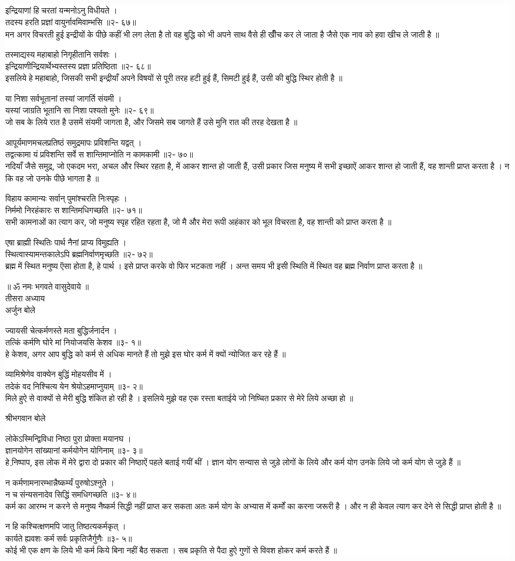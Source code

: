 इन्द्रियाणां हि चरतां यन्मनोऽनु विधीयते ।  
तदस्य हरति प्रज्ञां वायुर्नावमिवाम्भसि ॥२- ६७॥  
मन अगर विचरती हुई इन्द्रीयों के पीछे कहीं भी लग लेता है तो वह बुद्धि को भी अपने साथ वैसे ही खीँच कर ले जाता है जैसे एक नाव को हवा खीच ले जाती है ॥

तस्माद्यस्य महाबाहो निगृहीतानि सर्वशः ।  
इन्द्रियाणीन्द्रियार्थेभ्यस्तस्य प्रज्ञा प्रतिष्ठिता ॥२- ६८॥  
इसलिये हे महाबाहो, जिसकी सभी इन्द्रीयाँ अपने विषयों से पूरी तरह हटी हुई हैं, सिमटी हुई हैं, उसी की बुद्धि स्थिर होती है ॥

या निशा सर्वभूतानां तस्यां जागर्ति संयमी ।  
यस्यां जाग्रति भूतानि सा निशा पश्यतो मुनेः ॥२- ६९॥  
जो सब के लिये रात है उसमें संयमी जागता है, और जिसमे सब जागते हैं उसे मुनि रात की तरह देखता है ॥

आपूर्यमाणमचलप्रतिष्ठं समुद्रमापः प्रविशन्ति यद्वत् ।  
तद्वत्कामा यं प्रविशन्ति सर्वे स शान्तिमाप्नोति न कामकामी ॥२- ७०॥  
नदियाँ जैसे समुद्र, जो एकदम भरा, अचल और स्थिर रहता है, में आकर शान्त हो जाती हैं, उसी प्रकार जिस मनुष्य में सभी इच्छाऐं आकर शान्त हो जाती हैं, वह शान्ती प्राप्त करता है । न कि वह जो उनके पीछे भागता है ॥

विहाय कामान्यः सर्वान् पुमांश्चरति निःस्पृहः ।  
निर्ममो निरहंकारः स शान्तिमधिगच्छति ॥२- ७१॥  
सभी कामनाओं का त्याग कर, जो मनुष्य स्पृह रहित रहता है, जो मै और मेरा रूपी अहंकार को भूल विचरता है, वह शान्ती को प्राप्त करता है ॥

एषा ब्राह्मी स्थितिः पार्थ नैनां प्राप्य विमुह्यति ।  
स्थित्वास्यामन्तकालेऽपि ब्रह्मनिर्वाणमृच्छति ॥२- ७२॥  
ब्रह्म में स्थित मनुष्य ऍसा होता है, हे पार्थ । इसे प्राप्त करके वो फिर भटकता नहीं । अन्त समय भी इसी स्थिति में स्थित वह ब्रह्म निर्वाण प्राप्त करता है ॥

॥ ॐ नमः भगवते वासुदेवाये ॥  
तीसरा अध्याय  
अर्जुन बोले

ज्यायसी चेत्कर्मणस्ते मता बुद्धिर्जनार्दन ।  
तत्किं कर्मणि घोरे मां नियोजयसि केशव ॥३- १॥  
हे केशव, अगर आप बुद्धि को कर्म से अधिक मानते हैं तो मुझे इस घोर कर्म में क्यों न्योजित कर रहे हैं ॥

व्यामिश्रेणेव वाक्येन बुद्धिं मोहयसीव में ।  
तदेकं वद निश्चित्य येन श्रेयोऽहमाप्नुयाम् ॥३- २॥  
मिले हुऐ से वाक्यों से मेरी बुद्धि शंकित हो रही है । इसलिये मुझे वह एक रस्ता बताईये जो निष्चित प्रकार से मेरे लिये अच्छा हो ॥

श्रीभगवान बोले

लोकेऽस्मिन्द्विविधा निष्ठा पुरा प्रोक्ता मयानघ ।  
ज्ञानयोगेन सांख्यानां कर्मयोगेन योगिनाम् ॥३- ३॥  
हे नि़ष्पाप, इस लोक में मेरे द्वारा दो प्रकार की निष्ठाऐं पहले बताई गयीं थीं । ज्ञान योग सन्यास से जुड़े लोगों के लिये और कर्म योग उनके लिये जो कर्म योग से जुड़े हैं ॥

न कर्मणामनारम्भान्नैष्कर्म्यं पुरुषोऽश्नुते ।  
न च संन्यसनादेव सिद्धिं समधिगच्छति ॥३- ४॥  
कर्म का आरम्भ न करने से मनुष्य नैष्कर्म सिद्धी नहीं प्राप्त कर सकता अतः कर्म योग के अभ्यास में कर्मों का करना जरूरी है । और न ही केवल त्याग कर देने से सिद्धी प्राप्त होती है ॥

न हि कश्चित्क्षणमपि जातु तिष्ठत्यकर्मकृत् ।  
कार्यते ह्यवशः कर्म सर्वः प्रकृतिजैर्गुणैः ॥३- ५॥  
कोई भी एक क्षण के लिये भी कर्म किये बिना नहीं बैठ सकता । सब प्रकृति से पैदा हुऐ गुणों से विवश होकर कर्म करते हैं ॥
